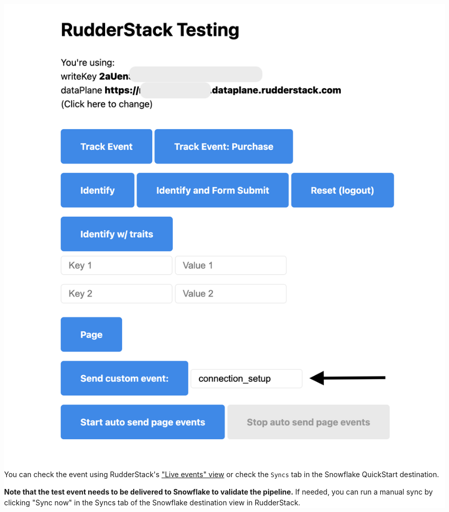 ![test-site-event](assets/test_site_event.png)

You can check the event using RudderStack's ["Live events" view](https://www.rudderstack.com/docs/dashboard-guides/live-events/) or check the `Syncs` tab in the Snowflake QuickStart destination.

**Note that the test event needs to be delivered to Snowflake to validate the pipeline.** If needed, you can run a manual sync by clicking "Sync now" in the Syncs tab of the Snowflake destination view in RudderStack. 
